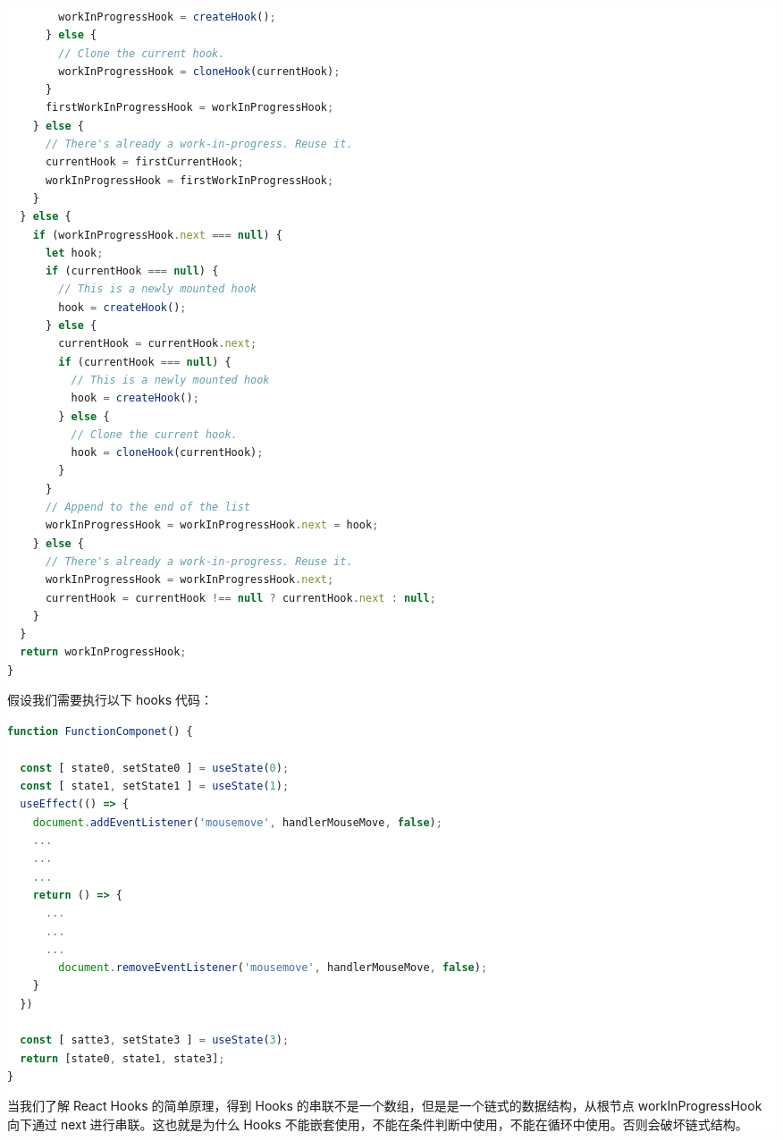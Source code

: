 ```js
        workInProgressHook = createHook();
      } else {
        // Clone the current hook.
        workInProgressHook = cloneHook(currentHook);
      }
      firstWorkInProgressHook = workInProgressHook;
    } else {
      // There's already a work-in-progress. Reuse it.
      currentHook = firstCurrentHook;
      workInProgressHook = firstWorkInProgressHook;
    }
  } else {
    if (workInProgressHook.next === null) {
      let hook;
      if (currentHook === null) {
        // This is a newly mounted hook
        hook = createHook();
      } else {
        currentHook = currentHook.next;
        if (currentHook === null) {
          // This is a newly mounted hook
          hook = createHook();
        } else {
          // Clone the current hook.
          hook = cloneHook(currentHook);
        }
      }
      // Append to the end of the list
      workInProgressHook = workInProgressHook.next = hook;
    } else {
      // There's already a work-in-progress. Reuse it.
      workInProgressHook = workInProgressHook.next;
      currentHook = currentHook !== null ? currentHook.next : null;
    }
  }
  return workInProgressHook;
}
```
假设我们需要执行以下 hooks 代码：
```js
function FunctionComponet() {

  const [ state0, setState0 ] = useState(0);
  const [ state1, setState1 ] = useState(1);
  useEffect(() => {
  	document.addEventListener('mousemove', handlerMouseMove, false);
    ...
    ...
    ...
    return () => {
      ...
      ...
      ...
    	document.removeEventListener('mousemove', handlerMouseMove, false);
    }
  })

  const [ satte3, setState3 ] = useState(3);
  return [state0, state1, state3];
}
```
当我们了解 React Hooks 的简单原理，得到 Hooks 的串联不是一个数组，但是是一个链式的数据结构，从根节点 workInProgressHook 向下通过 next 进行串联。这也就是为什么 Hooks 不能嵌套使用，不能在条件判断中使用，不能在循环中使用。否则会破坏链式结构。